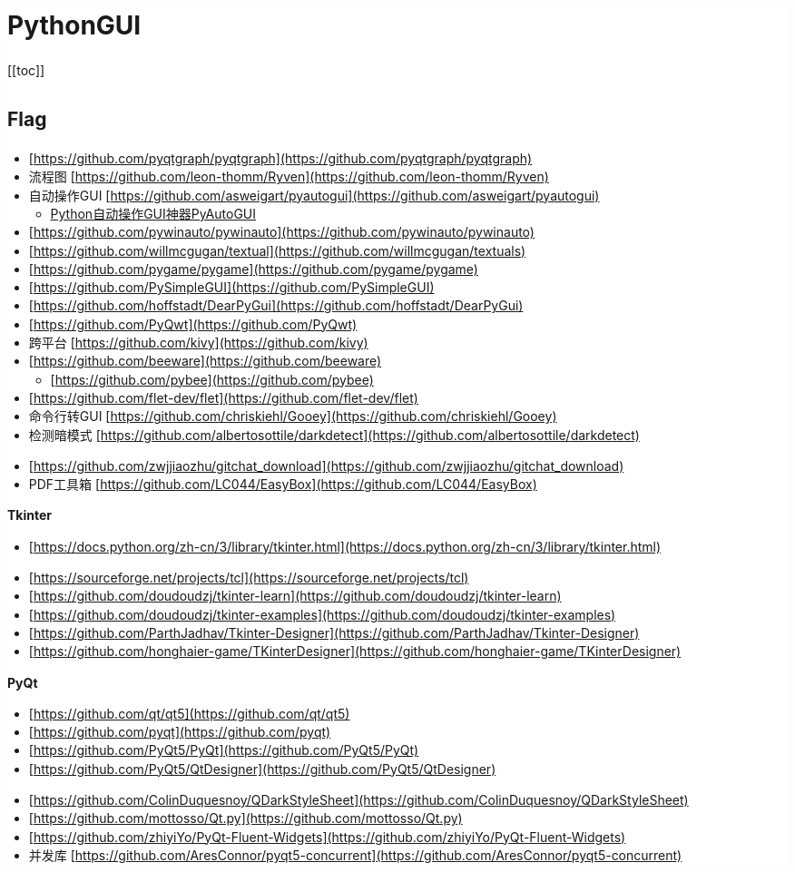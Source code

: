 # PythonGUI

[[toc]]


## Flag

* [https://github.com/pyqtgraph/pyqtgraph](https://github.com/pyqtgraph/pyqtgraph)
* 流程图 [https://github.com/leon-thomm/Ryven](https://github.com/leon-thomm/Ryven)
* 自动操作GUI [https://github.com/asweigart/pyautogui](https://github.com/asweigart/pyautogui)
    * [Python自动操作GUI神器PyAutoGUI](https://silaoa.github.io/2020/2020-11-27-Python%E8%87%AA%E5%8A%A8%E6%93%8D%E4%BD%9CGUI%E7%A5%9E%E5%99%A8PyAutoGUI.html)
* [https://github.com/pywinauto/pywinauto](https://github.com/pywinauto/pywinauto)
* [https://github.com/willmcgugan/textual](https://github.com/willmcgugan/textuals)
* [https://github.com/pygame/pygame](https://github.com/pygame/pygame)
* [https://github.com/PySimpleGUI](https://github.com/PySimpleGUI)
* [https://github.com/hoffstadt/DearPyGui](https://github.com/hoffstadt/DearPyGui)
* [https://github.com/PyQwt](https://github.com/PyQwt)
* 跨平台 [https://github.com/kivy](https://github.com/kivy)
* [https://github.com/beeware](https://github.com/beeware)
    * [https://github.com/pybee](https://github.com/pybee)
* [https://github.com/flet-dev/flet](https://github.com/flet-dev/flet)
* 命令行转GUI [https://github.com/chriskiehl/Gooey](https://github.com/chriskiehl/Gooey)
* 检测暗模式 [https://github.com/albertosottile/darkdetect](https://github.com/albertosottile/darkdetect)


- [https://github.com/zwjjiaozhu/gitchat_download](https://github.com/zwjjiaozhu/gitchat_download)
- PDF工具箱 [https://github.com/LC044/EasyBox](https://github.com/LC044/EasyBox)


**Tkinter**

+ [https://docs.python.org/zh-cn/3/library/tkinter.html](https://docs.python.org/zh-cn/3/library/tkinter.html)

* [https://sourceforge.net/projects/tcl](https://sourceforge.net/projects/tcl)
* [https://github.com/doudoudzj/tkinter-learn](https://github.com/doudoudzj/tkinter-learn)
* [https://github.com/doudoudzj/tkinter-examples](https://github.com/doudoudzj/tkinter-examples)
* [https://github.com/ParthJadhav/Tkinter-Designer](https://github.com/ParthJadhav/Tkinter-Designer)
* [https://github.com/honghaier-game/TKinterDesigner](https://github.com/honghaier-game/TKinterDesigner)


**PyQt**

* [https://github.com/qt/qt5](https://github.com/qt/qt5)
* [https://github.com/pyqt](https://github.com/pyqt)
* [https://github.com/PyQt5/PyQt](https://github.com/PyQt5/PyQt)
* [https://github.com/PyQt5/QtDesigner](https://github.com/PyQt5/QtDesigner)


+ [https://github.com/ColinDuquesnoy/QDarkStyleSheet](https://github.com/ColinDuquesnoy/QDarkStyleSheet)
+ [https://github.com/mottosso/Qt.py](https://github.com/mottosso/Qt.py)
+ [https://github.com/zhiyiYo/PyQt-Fluent-Widgets](https://github.com/zhiyiYo/PyQt-Fluent-Widgets)
+ 并发库 [https://github.com/AresConnor/pyqt5-concurrent](https://github.com/AresConnor/pyqt5-concurrent)
